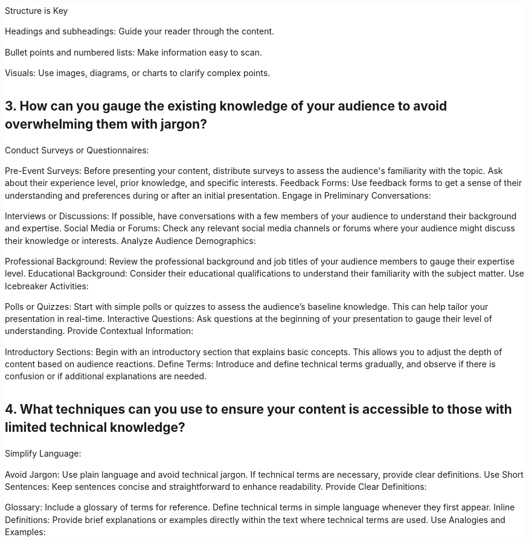 

Structure is Key


Headings and subheadings: Guide your reader through the content.

Bullet points and numbered lists: Make information easy to scan.

Visuals: Use images, diagrams, or charts to clarify complex points.

## 3. How can you gauge the existing knowledge of your audience to avoid overwhelming them with jargon?

Conduct Surveys or Questionnaires:

Pre-Event Surveys: Before presenting your content, distribute surveys to assess the audience's familiarity with the topic. Ask about their experience level, prior knowledge, and specific interests.
Feedback Forms: Use feedback forms to get a sense of their understanding and preferences during or after an initial presentation.
Engage in Preliminary Conversations:

Interviews or Discussions: If possible, have conversations with a few members of your audience to understand their background and expertise.
Social Media or Forums: Check any relevant social media channels or forums where your audience might discuss their knowledge or interests.
Analyze Audience Demographics:

Professional Background: Review the professional background and job titles of your audience members to gauge their expertise level.
Educational Background: Consider their educational qualifications to understand their familiarity with the subject matter.
Use Icebreaker Activities:

Polls or Quizzes: Start with simple polls or quizzes to assess the audience’s baseline knowledge. This can help tailor your presentation in real-time.
Interactive Questions: Ask questions at the beginning of your presentation to gauge their level of understanding.
Provide Contextual Information:

Introductory Sections: Begin with an introductory section that explains basic concepts. This allows you to adjust the depth of content based on audience reactions.
Define Terms: Introduce and define technical terms gradually, and observe if there is confusion or if additional explanations are needed.

## 4. What techniques can you use to ensure your content is accessible to those with limited technical knowledge?

Simplify Language:

Avoid Jargon: Use plain language and avoid technical jargon. If technical terms are necessary, provide clear definitions.
Use Short Sentences: Keep sentences concise and straightforward to enhance readability.
Provide Clear Definitions:

Glossary: Include a glossary of terms for reference. Define technical terms in simple language whenever they first appear.
Inline Definitions: Provide brief explanations or examples directly within the text where technical terms are used.
Use Analogies and Examples:
